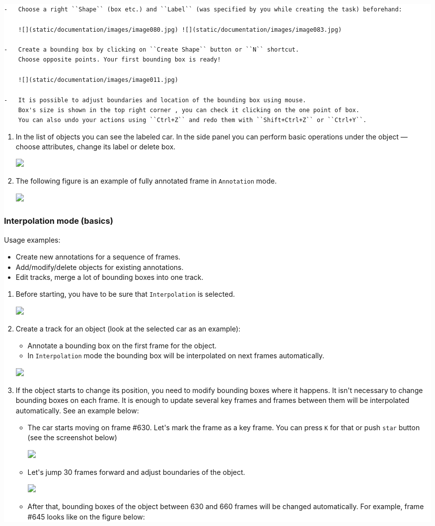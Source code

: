     -   Choose a right ``Shape`` (box etc.) and ``Label`` (was specified by you while creating the task) beforehand:

        ![](static/documentation/images/image080.jpg) ![](static/documentation/images/image083.jpg)

    -   Create a bounding box by clicking on ``Create Shape`` button or ``N`` shortcut.
        Choose opposite points. Your first bounding box is ready!

        ![](static/documentation/images/image011.jpg)

    -   It is possible to adjust boundaries and location of the bounding box using mouse.
        Box's size is shown in the top right corner , you can check it clicking on the one point of box.
        You can also undo your actions using ``Ctrl+Z`` and redo them with ``Shift+Ctrl+Z`` or ``Ctrl+Y``.

1.  In the list of objects you can see the labeled car.
    In the side panel you can perform basic operations under the object — choose attributes,
    change its label or delete box.

    ![](static/documentation/images/image012.jpg)

1.  The following figure is an example of fully annotated frame in ``Annotation`` mode.

    ![](static/documentation/images/image013.jpg)

### Interpolation mode (basics)
Usage examples:
- Create new annotations for a sequence of frames.
- Add/modify/delete objects for existing annotations.
- Edit tracks, merge a lot of bounding boxes into one track.

1.  Before starting, you have to be sure that ``Interpolation`` is selected.

    ![](static/documentation/images/image014.jpg)

1.  Create a track for an object (look at the selected car as an example):
    - Annotate a bounding box on the first frame for the object.
    - In ``Interpolation`` mode the bounding box will be interpolated on next frames automatically.

    ![](static/documentation/images/image015_DETRAC.jpg)

1.  If the object starts to change its position, you need to modify bounding
    boxes where it happens. It isn't necessary to change bounding boxes on each
    frame. It is enough to update several key frames and frames between them
    will be interpolated automatically. See an example below:
    -   The car starts moving on frame #630. Let's mark the frame as a key frame.
        You can press ``K`` for that or push ``star`` button (see the screenshot below)

        ![](static/documentation/images/image016.jpg)

    -   Let's jump 30 frames forward and adjust boundaries of the object.

        ![](static/documentation/images/image017_DETRAC.jpg)

    -   After that, bounding boxes of the object between 630 and 660 frames
        will be changed automatically. For example, frame #645 looks like on the figure below:
